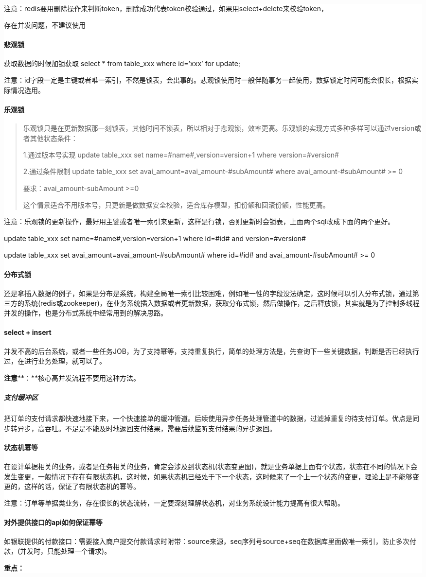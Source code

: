 注意：redis要用删除操作来判断token，删除成功代表token校验通过，如果用select+delete来校验token，

存在并发问题，不建议使用

#### **悲观锁**

获取数据的时候加锁获取 select * from table_xxx where id=’xxx’ for update;  

注意：id字段一定是主键或者唯一索引，不然是锁表，会出事的。悲观锁使用时一般伴随事务一起使用，数据锁定时间可能会很长，根据实际情况选用。

#### **乐观锁**

> 乐观锁只是在更新数据那一刻锁表，其他时间不锁表，所以相对于悲观锁，效率更高。乐观锁的实现方式多种多样可以通过version或者其他状态条件：
>
> 1.通过版本号实现 update table_xxx set name=#name#,version=version+1 where version=#version#  
>
> 2.通过条件限制 update table_xxx set avai_amount=avai_amount-#subAmount# where avai_amount-#subAmount# >= 0 
>
> 要求：avai_amount-subAmount >=0 
>
> 这个情景适合不用版本号，只更新是做数据安全校验，适合库存模型，扣份额和回滚份额，性能更高。  

注意：乐观锁的更新操作，最好用主键或者唯一索引来更新，这样是行锁，否则更新时会锁表，上面两个sql改成下面的两个更好。 

update table_xxx set name=#name#,version=version+1 where id=#id# and version=#version# 

update table_xxx set avai_amount=avai_amount-#subAmount# where id=#id# and avai_amount-#subAmount# >= 0

#### **分布式锁**

还是拿插入数据的例子，如果是分布是系统，构建全局唯一索引比较困难，例如唯一性的字段没法确定，这时候可以引入分布式锁，通过第三方的系统(redis或zookeeper)，在业务系统插入数据或者更新数据，获取分布式锁，然后做操作，之后释放锁，其实就是为了控制多线程并发的操作，也是分布式系统中经常用到的解决思路。

#### **select + insert**

并发不高的后台系统，或者一些任务JOB，为了支持幂等，支持重复执行，简单的处理方法是，先查询下一些关键数据，判断是否已经执行过，在进行业务处理，就可以了。

**注意****：**核心高并发流程不要用这种方法。

##### **支付缓冲区**

把订单的支付请求都快速地接下来，一个快速接单的缓冲管道。后续使用异步任务处理管道中的数据，过滤掉重复的待支付订单。优点是同步转异步，高吞吐。不足是不能及时地返回支付结果，需要后续监听支付结果的异步返回。

#### **状态机幂等**

在设计单据相关的业务，或者是任务相关的业务，肯定会涉及到状态机(状态变更图)，就是业务单据上面有个状态，状态在不同的情况下会发生变更，一般情况下存在有限状态机，这时候，如果状态机已经处于下一个状态，这时候来了一个上一个状态的变更，理论上是不能够变更的，这样的话，保证了有限状态机的幂等。

注意：订单等单据类业务，存在很长的状态流转，一定要深刻理解状态机，对业务系统设计能力提高有很大帮助。

#### **对外提供接口的api如何保证幂等**

如银联提供的付款接口：需要接入商户提交付款请求时附带：source来源，seq序列号source+seq在数据库里面做唯一索引，防止多次付款，(并发时，只能处理一个请求)。

**重点：**
